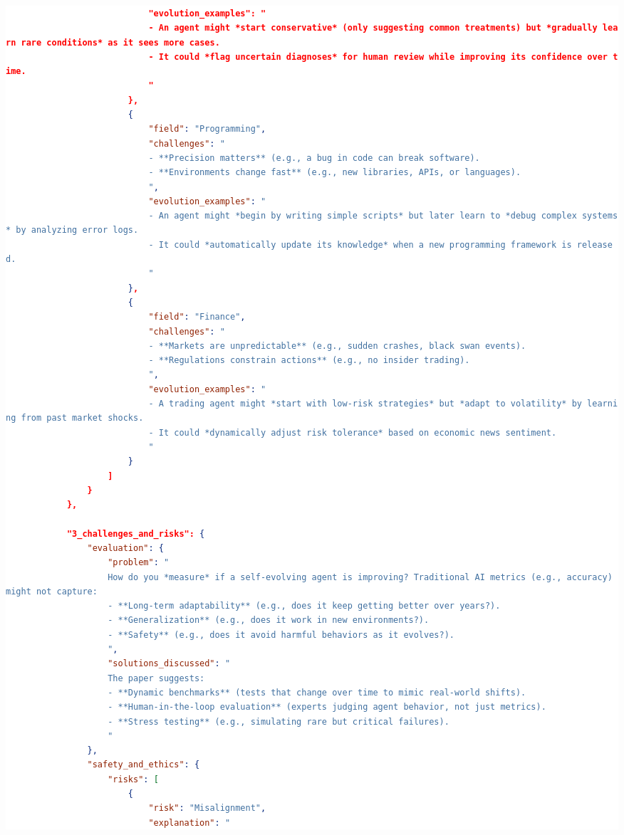 ```json
                            "evolution_examples": "
                            - An agent might *start conservative* (only suggesting common treatments) but *gradually learn rare conditions* as it sees more cases.
                            - It could *flag uncertain diagnoses* for human review while improving its confidence over time.
                            "
                        },
                        {
                            "field": "Programming",
                            "challenges": "
                            - **Precision matters** (e.g., a bug in code can break software).
                            - **Environments change fast** (e.g., new libraries, APIs, or languages).
                            ",
                            "evolution_examples": "
                            - An agent might *begin by writing simple scripts* but later learn to *debug complex systems* by analyzing error logs.
                            - It could *automatically update its knowledge* when a new programming framework is released.
                            "
                        },
                        {
                            "field": "Finance",
                            "challenges": "
                            - **Markets are unpredictable** (e.g., sudden crashes, black swan events).
                            - **Regulations constrain actions** (e.g., no insider trading).
                            ",
                            "evolution_examples": "
                            - A trading agent might *start with low-risk strategies* but *adapt to volatility* by learning from past market shocks.
                            - It could *dynamically adjust risk tolerance* based on economic news sentiment.
                            "
                        }
                    ]
                }
            },

            "3_challenges_and_risks": {
                "evaluation": {
                    "problem": "
                    How do you *measure* if a self-evolving agent is improving? Traditional AI metrics (e.g., accuracy) might not capture:
                    - **Long-term adaptability** (e.g., does it keep getting better over years?).
                    - **Generalization** (e.g., does it work in new environments?).
                    - **Safety** (e.g., does it avoid harmful behaviors as it evolves?).
                    ",
                    "solutions_discussed": "
                    The paper suggests:
                    - **Dynamic benchmarks** (tests that change over time to mimic real-world shifts).
                    - **Human-in-the-loop evaluation** (experts judging agent behavior, not just metrics).
                    - **Stress testing** (e.g., simulating rare but critical failures).
                    "
                },
                "safety_and_ethics": {
                    "risks": [
                        {
                            "risk": "Misalignment",
                            "explanation": "
```